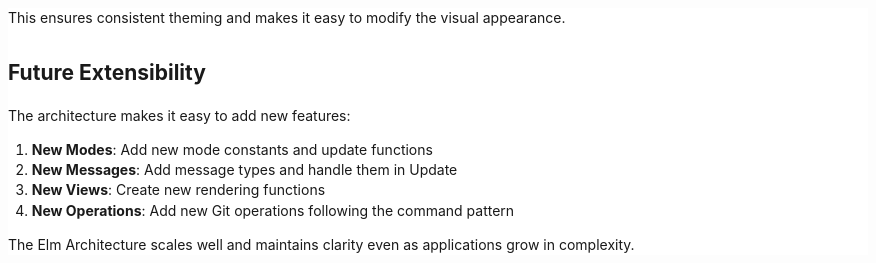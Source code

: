This ensures consistent theming and makes it easy to modify the visual appearance.

## Future Extensibility

The architecture makes it easy to add new features:

1. **New Modes**: Add new mode constants and update functions
2. **New Messages**: Add message types and handle them in Update
3. **New Views**: Create new rendering functions
4. **New Operations**: Add new Git operations following the command pattern

The Elm Architecture scales well and maintains clarity even as applications grow in complexity.